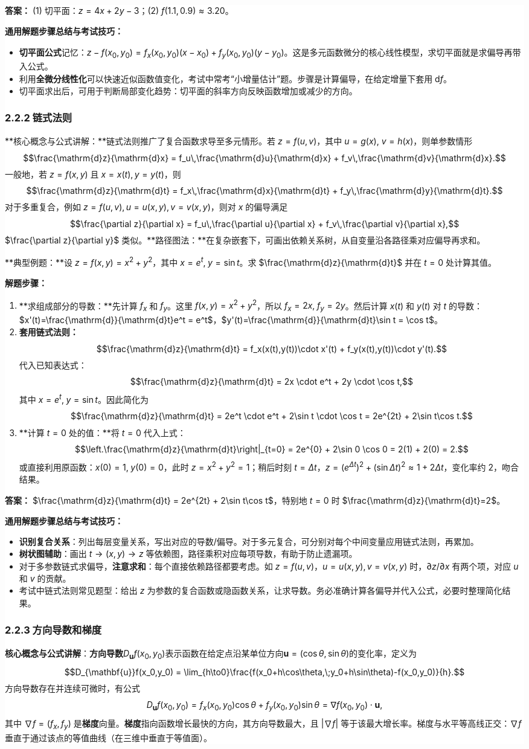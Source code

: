 **答案：** (1) 切平面：$z=4x+2y-3$；(2) $f(1.1,0.9)\approx3.20$。

**通用解题步骤总结与考试技巧：**
- **切平面公式**记忆：$z - f(x_0,y_0) = f_x(x_0,y_0)(x-x_0)+f_y(x_0,y_0)(y-y_0)$。这是多元函数微分的核心线性模型，求切平面就是求偏导再带入公式。
- 利用**全微分线性化**可以快速近似函数值变化，考试中常考“小增量估计”题。步骤是计算偏导，在给定增量下套用 $\mathrm{d}f$。
- 切平面求出后，可用于判断局部变化趋势：切平面的斜率方向反映函数增加或减少的方向。

### 2.2.2 链式法则
**核心概念与公式讲解：**链式法则推广了复合函数求导至多元情形。若 $z=f(u,v)$，其中 $u=g(x)$, $v=h(x)$，则单参数情形 
$$\frac{\mathrm{d}z}{\mathrm{d}x} = f_u\,\frac{\mathrm{d}u}{\mathrm{d}x} + f_v\,\frac{\mathrm{d}v}{\mathrm{d}x}.$$ 
一般地，若 $z=f(x,y)$ 且 $x=x(t),\,y=y(t)$，则 
$$\frac{\mathrm{d}z}{\mathrm{d}t} = f_x\,\frac{\mathrm{d}x}{\mathrm{d}t} + f_y\,\frac{\mathrm{d}y}{\mathrm{d}t}.$$ 
对于多重复合，例如 $z=f(u,v),\,u=u(x,y),\,v=v(x,y)$，则对 $x$ 的偏导满足 
$$\frac{\partial z}{\partial x} = f_u\,\frac{\partial u}{\partial x} + f_v\,\frac{\partial v}{\partial x},$$ 
$\frac{\partial z}{\partial y}$ 类似。**路径图法：**在复杂嵌套下，可画出依赖关系树，从自变量沿各路径乘对应偏导再求和。

**典型例题：**设 $z = f(x,y) = x^2 + y^2$，其中 $x = e^t,\; y = \sin t$。求 $\frac{\mathrm{d}z}{\mathrm{d}t}$ 并在 $t=0$ 处计算其值。

**解题步骤：**
1. **求组成部分的导数：**先计算 $f_x$ 和 $f_y$。这里 $f(x,y)=x^2+y^2$，所以 $f_x=2x,\;f_y=2y$。然后计算 $x(t)$ 和 $y(t)$ 对 $t$ 的导数：$x'(t)=\frac{\mathrm{d}}{\mathrm{d}t}e^t = e^t$，$y'(t)=\frac{\mathrm{d}}{\mathrm{d}t}\sin t = \cos t$。
2. **套用链式法则：** 
   $$\frac{\mathrm{d}z}{\mathrm{d}t} = f_x(x(t),y(t))\cdot x'(t) + f_y(x(t),y(t))\cdot y'(t).$$ 
   代入已知表达式：
   $$\frac{\mathrm{d}z}{\mathrm{d}t} = 2x \cdot e^t + 2y \cdot \cos t,$$ 
   其中 $x=e^t,\;y=\sin t$。因此简化为 
   $$\frac{\mathrm{d}z}{\mathrm{d}t} = 2e^t \cdot e^t + 2\sin t \cdot \cos t = 2e^{2t} + 2\sin t\cos t.$$
3. **计算 $t=0$ 处的值：**将 $t=0$ 代入上式：
   $$\left.\frac{\mathrm{d}z}{\mathrm{d}t}\right|_{t=0} = 2e^{0} + 2\sin 0 \cos 0 = 2(1) + 2(0) = 2.$$
   或直接利用原函数：$x(0)=1,\;y(0)=0$，此时 $z=x^2+y^2=1$；稍后时刻 $t=\Delta t$，$z=(e^{\Delta t})^2+(\sin\Delta t)^2 \approx 1 + 2\Delta t$，变化率约 $2$，吻合结果。

**答案：** $\frac{\mathrm{d}z}{\mathrm{d}t} = 2e^{2t} + 2\sin t\cos t$，特别地 $t=0$ 时 $\frac{\mathrm{d}z}{\mathrm{d}t}=2$。

**通用解题步骤总结与考试技巧：**
- **识别复合关系**：列出每层变量关系，写出对应的导数/偏导。对于多元复合，可分别对每个中间变量应用链式法则，再累加。
- **树状图辅助**：画出 $t \to (x,y) \to z$ 等依赖图，路径乘积对应每项导数，有助于防止遗漏项。
- 对于多参数链式求偏导，**注意求和**：每个直接依赖路径都要考虑。如 $z=f(u,v)$，$u=u(x,y),v=v(x,y)$ 时，$\partial z/\partial x$ 有两个项，对应 $u$ 和 $v$ 的贡献。
- 考试中链式法则常见题型：给出 $z$ 为参数的复合函数或隐函数关系，让求导数。务必准确计算各偏导并代入公式，必要时整理简化结果。

### 2.2.3 方向导数和梯度
**核心概念与公式讲解**：**方向导数**$D_{\mathbf{u}}f(x_0,y_0)$表示函数在给定点沿某单位方向$\mathbf{u}=(\cos\theta,\sin\theta)$的变化率，定义为 
$$D_{\mathbf{u}}f(x_0,y_0) = \lim_{h\to0}\frac{f(x_0+h\cos\theta,\;y_0+h\sin\theta)-f(x_0,y_0)}{h}.$$ 
方向导数存在并连续可微时，有公式 
$$D_{\mathbf{u}}f(x_0,y_0) = f_x(x_0,y_0)\cos\theta + f_y(x_0,y_0)\sin\theta = \nabla f(x_0,y_0)\cdot \mathbf{u},$$ 
其中 $\nabla f=(f_x,f_y)$ 是**梯度**向量。**梯度**指向函数增长最快的方向，其方向导数最大，且 $|\nabla f|$ 等于该最大增长率。梯度与水平等高线正交：$\nabla f$ 垂直于通过该点的等值曲线（在三维中垂直于等值面）。
